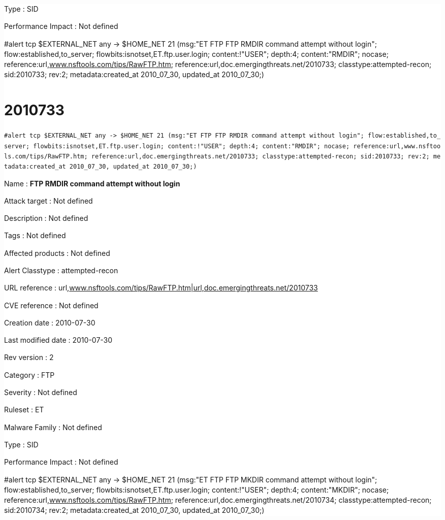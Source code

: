 Type : SID

Performance Impact : Not defined



#alert tcp $EXTERNAL_NET any -> $HOME_NET 21 (msg:"ET FTP FTP RMDIR command attempt without login"; flow:established,to_server; flowbits:isnotset,ET.ftp.user.login; content:!"USER"; depth:4; content:"RMDIR"; nocase; reference:url,www.nsftools.com/tips/RawFTP.htm; reference:url,doc.emergingthreats.net/2010733; classtype:attempted-recon; sid:2010733; rev:2; metadata:created_at 2010_07_30, updated_at 2010_07_30;)

# 2010733
`#alert tcp $EXTERNAL_NET any -> $HOME_NET 21 (msg:"ET FTP FTP RMDIR command attempt without login"; flow:established,to_server; flowbits:isnotset,ET.ftp.user.login; content:!"USER"; depth:4; content:"RMDIR"; nocase; reference:url,www.nsftools.com/tips/RawFTP.htm; reference:url,doc.emergingthreats.net/2010733; classtype:attempted-recon; sid:2010733; rev:2; metadata:created_at 2010_07_30, updated_at 2010_07_30;)
` 

Name : **FTP RMDIR command attempt without login** 

Attack target : Not defined

Description : Not defined

Tags : Not defined

Affected products : Not defined

Alert Classtype : attempted-recon

URL reference : url,www.nsftools.com/tips/RawFTP.htm|url,doc.emergingthreats.net/2010733

CVE reference : Not defined

Creation date : 2010-07-30

Last modified date : 2010-07-30

Rev version : 2

Category : FTP

Severity : Not defined

Ruleset : ET

Malware Family : Not defined

Type : SID

Performance Impact : Not defined



#alert tcp $EXTERNAL_NET any -> $HOME_NET 21 (msg:"ET FTP FTP MKDIR command attempt without login"; flow:established,to_server; flowbits:isnotset,ET.ftp.user.login; content:!"USER"; depth:4; content:"MKDIR"; nocase; reference:url,www.nsftools.com/tips/RawFTP.htm; reference:url,doc.emergingthreats.net/2010734; classtype:attempted-recon; sid:2010734; rev:2; metadata:created_at 2010_07_30, updated_at 2010_07_30;)
